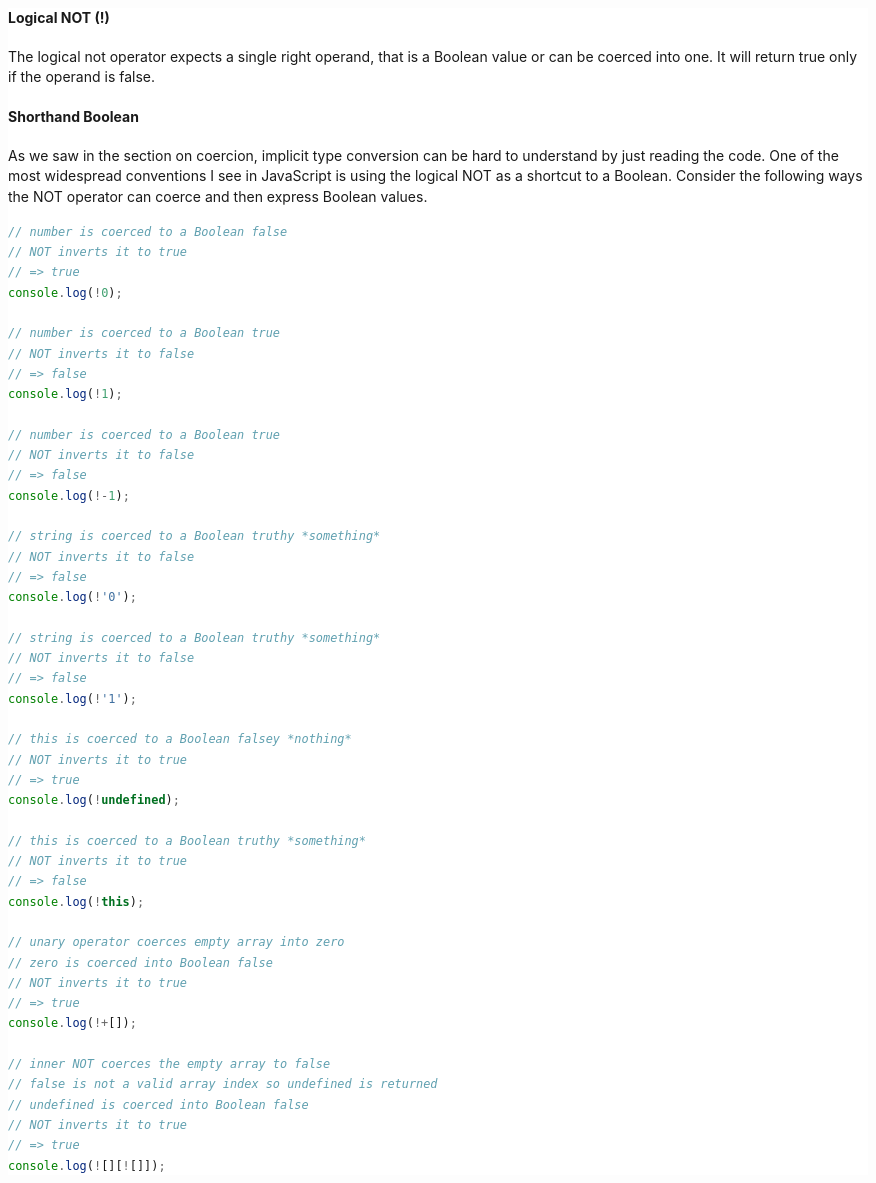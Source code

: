 #### Logical NOT (!)
The logical not operator expects a single right operand, that is a Boolean value or can be coerced into one. It will return true only if the operand is false.

#### Shorthand Boolean
As we saw in the section on coercion, implicit type conversion can be hard to understand by just reading the code. One of the most widespread conventions I see in JavaScript is using the logical NOT as a shortcut to a Boolean. Consider the following ways the NOT operator can coerce and then express Boolean values.

```javascript
// number is coerced to a Boolean false
// NOT inverts it to true
// => true
console.log(!0);

// number is coerced to a Boolean true
// NOT inverts it to false
// => false
console.log(!1);

// number is coerced to a Boolean true
// NOT inverts it to false
// => false
console.log(!-1);

// string is coerced to a Boolean truthy *something*
// NOT inverts it to false
// => false
console.log(!'0');

// string is coerced to a Boolean truthy *something*
// NOT inverts it to false
// => false
console.log(!'1');

// this is coerced to a Boolean falsey *nothing*
// NOT inverts it to true
// => true
console.log(!undefined);

// this is coerced to a Boolean truthy *something*
// NOT inverts it to true
// => false
console.log(!this);

// unary operator coerces empty array into zero
// zero is coerced into Boolean false
// NOT inverts it to true
// => true
console.log(!+[]);

// inner NOT coerces the empty array to false
// false is not a valid array index so undefined is returned
// undefined is coerced into Boolean false
// NOT inverts it to true
// => true
console.log(![][![]]);
```
